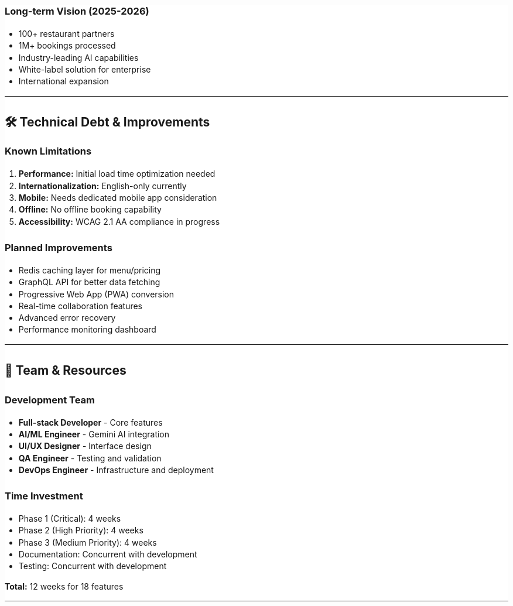 ### Long-term Vision (2025-2026)

- 100+ restaurant partners
- 1M+ bookings processed
- Industry-leading AI capabilities
- White-label solution for enterprise
- International expansion

---

## 🛠️ Technical Debt & Improvements

### Known Limitations

1. **Performance:** Initial load time optimization needed
2. **Internationalization:** English-only currently
3. **Mobile:** Needs dedicated mobile app consideration
4. **Offline:** No offline booking capability
5. **Accessibility:** WCAG 2.1 AA compliance in progress

### Planned Improvements

- Redis caching layer for menu/pricing
- GraphQL API for better data fetching
- Progressive Web App (PWA) conversion
- Real-time collaboration features
- Advanced error recovery
- Performance monitoring dashboard

---

## 👥 Team & Resources

### Development Team

- **Full-stack Developer** - Core features
- **AI/ML Engineer** - Gemini AI integration
- **UI/UX Designer** - Interface design
- **QA Engineer** - Testing and validation
- **DevOps Engineer** - Infrastructure and deployment

### Time Investment

- Phase 1 (Critical): 4 weeks
- Phase 2 (High Priority): 4 weeks
- Phase 3 (Medium Priority): 4 weeks
- Documentation: Concurrent with development
- Testing: Concurrent with development

**Total:** 12 weeks for 18 features

---
